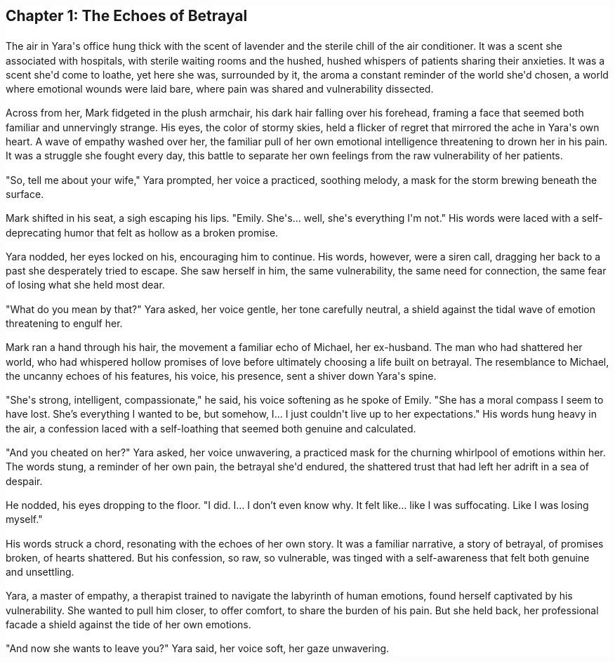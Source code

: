 ## Chapter 1: The Echoes of Betrayal

The air in Yara's office hung thick with the scent of lavender and the sterile chill of the air conditioner. It was a scent she associated with hospitals, with sterile waiting rooms and the hushed, hushed whispers of patients sharing their anxieties.  It was a scent she'd come to loathe, yet here she was, surrounded by it, the aroma a constant reminder of the world she'd chosen, a world where emotional wounds were laid bare, where pain was shared and vulnerability dissected. 

Across from her, Mark fidgeted in the plush armchair, his dark hair falling over his forehead, framing a face that seemed both familiar and unnervingly strange. His eyes, the color of stormy skies, held a flicker of regret that mirrored the ache in Yara's own heart. A wave of empathy washed over her, the familiar pull of her own emotional intelligence threatening to drown her in his pain. It was a struggle she fought every day, this battle to separate her own feelings from the raw vulnerability of her patients. 

"So, tell me about your wife," Yara prompted, her voice a practiced, soothing melody, a mask for the storm brewing beneath the surface.

Mark shifted in his seat, a sigh escaping his lips. "Emily.  She's... well, she's everything I'm not." His words were laced with a self-deprecating humor that felt as hollow as a broken promise. 

Yara nodded, her eyes locked on his, encouraging him to continue. His words, however, were a siren call, dragging her back to a past she desperately tried to escape. She saw herself in him, the same vulnerability, the same need for connection, the same fear of losing what she held most dear.  

"What do you mean by that?" Yara asked, her voice gentle, her tone carefully neutral, a shield against the tidal wave of emotion threatening to engulf her. 

Mark ran a hand through his hair, the movement a familiar echo of Michael, her ex-husband. The man who had shattered her world, who had whispered hollow promises of love before ultimately choosing a life built on betrayal.  The resemblance to Michael, the uncanny echoes of his features, his voice, his presence, sent a shiver down Yara's spine. 

"She's strong, intelligent, compassionate," he said, his voice softening as he spoke of Emily. "She has a moral compass I seem to have lost.  She’s everything I wanted to be, but somehow, I...  I just couldn't live up to her expectations."  His words hung heavy in the air, a confession laced with a self-loathing that seemed both genuine and calculated. 

"And you cheated on her?" Yara asked, her voice unwavering, a practiced mask for the churning whirlpool of emotions within her.  The words stung, a reminder of her own pain, the betrayal she'd endured, the shattered trust that had left her adrift in a sea of despair. 

He nodded, his eyes dropping to the floor.  "I did.  I… I don’t even know why.  It felt like…  like I was suffocating.  Like I was losing myself."

His words struck a chord, resonating with the echoes of her own story. It was a familiar narrative, a story of betrayal, of promises broken, of hearts shattered. But his confession, so raw, so vulnerable, was tinged with a self-awareness that felt both genuine and unsettling. 

Yara, a master of empathy, a therapist trained to navigate the labyrinth of human emotions, found herself captivated by his vulnerability. She wanted to pull him closer, to offer comfort, to share the burden of his pain.  But she held back, her professional facade a shield against the tide of her own emotions.  

"And now she wants to leave you?" Yara said, her voice soft, her gaze unwavering. 
